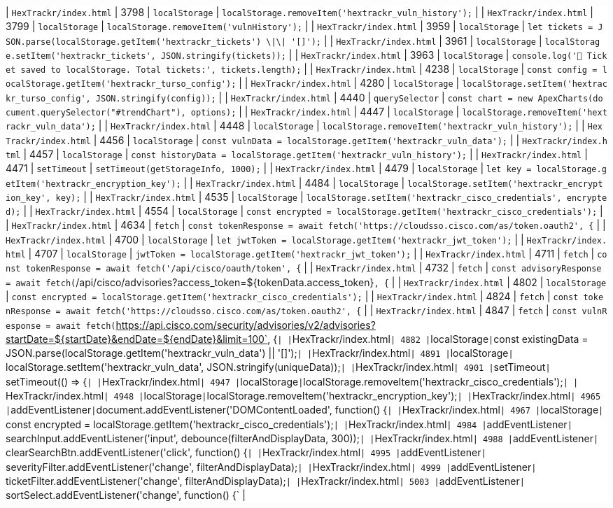 | `HexTrackr/index.html` | 3798 | `localStorage` | `localStorage.removeItem('hextrackr_vuln_history');` |
| `HexTrackr/index.html` | 3799 | `localStorage` | `localStorage.removeItem('vulnHistory');` |
| `HexTrackr/index.html` | 3959 | `localStorage` | `let tickets = JSON.parse(localStorage.getItem('hextrackr_tickets') \|\| '[]');` |
| `HexTrackr/index.html` | 3961 | `localStorage` | `localStorage.setItem('hextrackr_tickets', JSON.stringify(tickets));` |
| `HexTrackr/index.html` | 3963 | `localStorage` | `console.log('💾 Ticket saved to localStorage. Total tickets:', tickets.length);` |
| `HexTrackr/index.html` | 4238 | `localStorage` | `const config = localStorage.getItem('hextrackr_turso_config');` |
| `HexTrackr/index.html` | 4280 | `localStorage` | `localStorage.setItem('hextrackr_turso_config', JSON.stringify(config));` |
| `HexTrackr/index.html` | 4440 | `querySelector` | `const chart = new ApexCharts(document.querySelector("#trendChart"), options);` |
| `HexTrackr/index.html` | 4447 | `localStorage` | `localStorage.removeItem('hextrackr_vuln_data');` |
| `HexTrackr/index.html` | 4448 | `localStorage` | `localStorage.removeItem('hextrackr_vuln_history');` |
| `HexTrackr/index.html` | 4456 | `localStorage` | `const vulnData = localStorage.getItem('hextrackr_vuln_data');` |
| `HexTrackr/index.html` | 4457 | `localStorage` | `const historyData = localStorage.getItem('hextrackr_vuln_history');` |
| `HexTrackr/index.html` | 4471 | `setTimeout` | `setTimeout(getStorageInfo, 1000);` |
| `HexTrackr/index.html` | 4479 | `localStorage` | `let key = localStorage.getItem('hextrackr_encryption_key');` |
| `HexTrackr/index.html` | 4484 | `localStorage` | `localStorage.setItem('hextrackr_encryption_key', key);` |
| `HexTrackr/index.html` | 4535 | `localStorage` | `localStorage.setItem('hextrackr_cisco_credentials', encrypted);` |
| `HexTrackr/index.html` | 4554 | `localStorage` | `const encrypted = localStorage.getItem('hextrackr_cisco_credentials');` |
| `HexTrackr/index.html` | 4634 | `fetch` | `const tokenResponse = await fetch('https://cloudsso.cisco.com/as/token.oauth2', {` |
| `HexTrackr/index.html` | 4700 | `localStorage` | `let jwtToken = localStorage.getItem('hextrackr_jwt_token');` |
| `HexTrackr/index.html` | 4707 | `localStorage` | `jwtToken = localStorage.getItem('hextrackr_jwt_token');` |
| `HexTrackr/index.html` | 4711 | `fetch` | `const tokenResponse = await fetch('/api/cisco/oauth/token', {` |
| `HexTrackr/index.html` | 4732 | `fetch` | `const advisoryResponse = await fetch(`/api/cisco/advisories?access_token=${tokenData.access_token}`, {` |
| `HexTrackr/index.html` | 4802 | `localStorage` | `const encrypted = localStorage.getItem('hextrackr_cisco_credentials');` |
| `HexTrackr/index.html` | 4824 | `fetch` | `const tokenResponse = await fetch('https://cloudsso.cisco.com/as/token.oauth2', {` |
| `HexTrackr/index.html` | 4847 | `fetch` | `const vulnResponse = await fetch(`https://api.cisco.com/security/advisories/v2/advisories?startDate=${startDate}&endDate=${endDate}&limit=100`, {` |
| `HexTrackr/index.html` | 4882 | `localStorage` | `const existingData = JSON.parse(localStorage.getItem('hextrackr_vuln_data') \|\| '[]');` |
| `HexTrackr/index.html` | 4891 | `localStorage` | `localStorage.setItem('hextrackr_vuln_data', JSON.stringify(uniqueData));` |
| `HexTrackr/index.html` | 4901 | `setTimeout` | `setTimeout(() => {` |
| `HexTrackr/index.html` | 4947 | `localStorage` | `localStorage.removeItem('hextrackr_cisco_credentials');` |
| `HexTrackr/index.html` | 4948 | `localStorage` | `localStorage.removeItem('hextrackr_encryption_key');` |
| `HexTrackr/index.html` | 4965 | `addEventListener` | `document.addEventListener('DOMContentLoaded', function() {` |
| `HexTrackr/index.html` | 4967 | `localStorage` | `const encrypted = localStorage.getItem('hextrackr_cisco_credentials');` |
| `HexTrackr/index.html` | 4984 | `addEventListener` | `searchInput.addEventListener('input', debounce(filterAndDisplayData, 300));` |
| `HexTrackr/index.html` | 4988 | `addEventListener` | `clearSearchBtn.addEventListener('click', function() {` |
| `HexTrackr/index.html` | 4995 | `addEventListener` | `severityFilter.addEventListener('change', filterAndDisplayData);` |
| `HexTrackr/index.html` | 4999 | `addEventListener` | `ticketFilter.addEventListener('change', filterAndDisplayData);` |
| `HexTrackr/index.html` | 5003 | `addEventListener` | `sortSelect.addEventListener('change', function() {` |